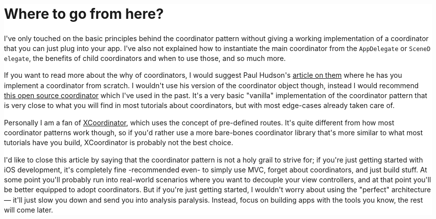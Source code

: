 # Where to go from here?
I've only touched on the basic principles behind the coordinator pattern without giving a working implementation of a coordinator that you can just plug into your app. I've also not explained how to instantiate the main coordinator from the `AppDelegate` or `SceneDelegate`, the benefits of child coordinators and when to use those, and so much more.

If you want to read more about the why of coordinators, I would suggest Paul Hudson's [article on them](https://www.hackingwithswift.com/articles/71/how-to-use-the-coordinator-pattern-in-ios-apps) where he has you implement a coordinator from scratch. I wouldn't use his version of the coordinator object though, instead I would recommend [this open source coordinator](https://github.com/daveneff/Coordinator) which I've used in the past. It's a very basic "vanilla" implementation of the coordinator pattern that is very close to what you will find in most tutorials about coordinators, but with most edge-cases already taken care of.

Personally I am a fan of [XCoordinator](https://github.com/quickbirdstudios/XCoordinator), which uses the concept of pre-defined routes. It's quite different from how most coordinator patterns work though, so if you'd rather use a more bare-bones coordinator library that's more similar to what most tutorials have you build, XCoordinator is probably not the best choice.

I'd like to close this article by saying that the coordinator pattern is not a holy grail to strive for; if you're just getting started with iOS development, it's completely fine -recommended even- to simply use MVC, forget about coordinators, and just build stuff. At some point you'll probably run into real-world scenarios where you want to decouple your view controllers, and at that point you'll be better equipped to adopt coordinators. But if you're just getting started, I wouldn't worry about using the "perfect" architecture — it'll just slow you down and send you into analysis paralysis. Instead, focus on building apps with the tools you know, the rest will come later.
